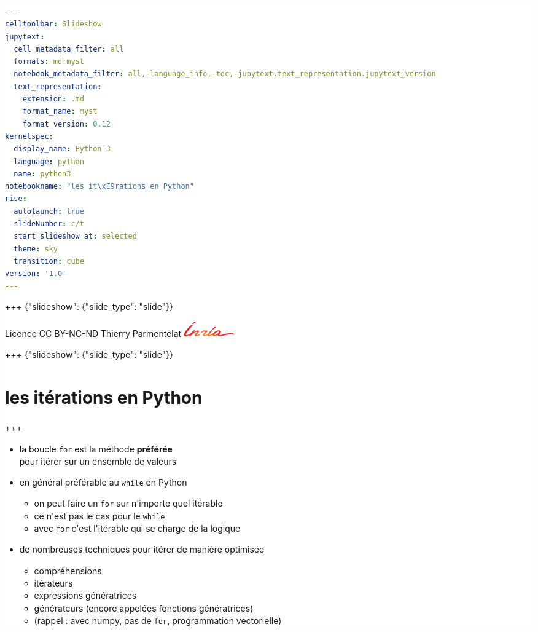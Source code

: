 ```yaml
---
celltoolbar: Slideshow
jupytext:
  cell_metadata_filter: all
  formats: md:myst
  notebook_metadata_filter: all,-language_info,-toc,-jupytext.text_representation.jupytext_version
  text_representation:
    extension: .md
    format_name: myst
    format_version: 0.12
kernelspec:
  display_name: Python 3
  language: python
  name: python3
notebookname: "les it\xE9rations en Python"
rise:
  autolaunch: true
  slideNumber: c/t
  start_slideshow_at: selected
  theme: sky
  transition: cube
version: '1.0'
---
```


+++ {"slideshow": {"slide_type": "slide"}}

<div class="licence">
<span>Licence CC BY-NC-ND</span>
<span>Thierry Parmentelat</span>
<span><img src="media/inria-25-alpha.png" /></span>
</div>

+++ {"slideshow": {"slide_type": "slide"}}

# les itérations en Python

+++

* la boucle `for` est la méthode **préférée**   
  pour itérer sur un ensemble de valeurs

* en général préférable au `while` en Python
  * on peut faire un `for` sur n'importe quel itérable
  * ce n'est pas le cas pour le `while`
  * avec `for` c'est l'itérable qui se charge de la logique
* de nombreuses techniques pour itérer de manière optimisée
  * compréhensions
  * itérateurs
  * expressions génératrices
  * générateurs (encore appelées fonctions génératrices)
  * (rappel : avec numpy, pas de `for`, programmation vectorielle)
